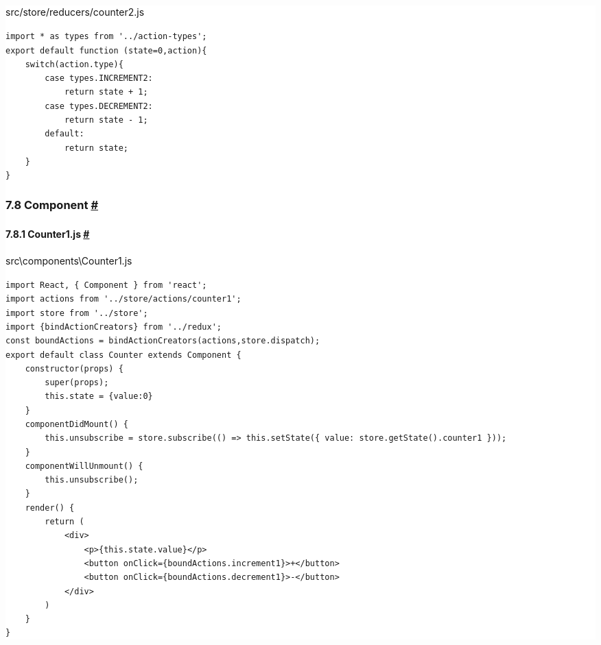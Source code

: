 src/store/reducers/counter2.js

```
import * as types from '../action-types';
export default function (state=0,action){
    switch(action.type){
        case types.INCREMENT2:
            return state + 1;
        case types.DECREMENT2:
            return state - 1;
        default:
            return state;
    }
}
```

### 7.8 Component [#](http://39.105.166.182:8082/63.1.redux.html#t267.8%20Component)

#### 7.8.1 Counter1.js [#](http://39.105.166.182:8082/63.1.redux.html#t277.8.1%20Counter1.js)

src\components\Counter1.js

```
import React, { Component } from 'react';
import actions from '../store/actions/counter1';
import store from '../store';
import {bindActionCreators} from '../redux';
const boundActions = bindActionCreators(actions,store.dispatch);
export default class Counter extends Component {
    constructor(props) {
        super(props);
        this.state = {value:0}
    }
    componentDidMount() {
        this.unsubscribe = store.subscribe(() => this.setState({ value: store.getState().counter1 }));
    }
    componentWillUnmount() {
        this.unsubscribe();
    }
    render() {
        return (
            <div>
                <p>{this.state.value}</p>
                <button onClick={boundActions.increment1}>+</button>
                <button onClick={boundActions.decrement1}>-</button>
            </div>
        )
    }
}
```

